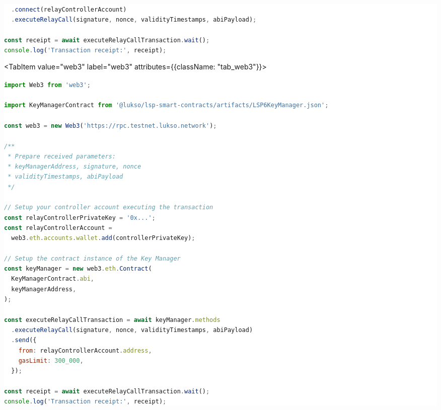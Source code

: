 ```javascript
  .connect(relayControllerAccount)
  .executeRelayCall(signature, nonce, validityTimestamps, abiPayload);

const receipt = await executeRelayCallTransaction.wait();
console.log('Transaction receipt:', receipt);
```

  </TabItem>

<TabItem value="web3" label="web3" attributes={{className: "tab_web3"}}>

```javascript
import Web3 from 'web3';

import KeyManagerContract from '@lukso/lsp-smart-contracts/artifacts/LSP6KeyManager.json';

const web3 = new Web3('https://rpc.testnet.lukso.network');

/**
 * Prepare received parameters:
 * keyManagerAddress, signature, nonce
 * validityTimestamps, abiPayload
 */

// Setup your controller account executing the transaction
const relayControllerPrivateKey = '0x...';
const relayControllerAccount =
  web3.eth.accounts.wallet.add(controllerPrivateKey);

// Setup the contract instance of the Key Manager
const keyManager = new web3.eth.Contract(
  KeyManagerContract.abi,
  keyManagerAddress,
);

const executeRelayCallTransaction = await keyManager.methods
  .executeRelayCall(signature, nonce, validityTimestamps, abiPayload)
  .send({
    from: relayControllerAccount.address,
    gasLimit: 300_000,
  });

const receipt = await executeRelayCallTransaction.wait();
console.log('Transaction receipt:', receipt);
```

  </TabItem>

</Tabs>
